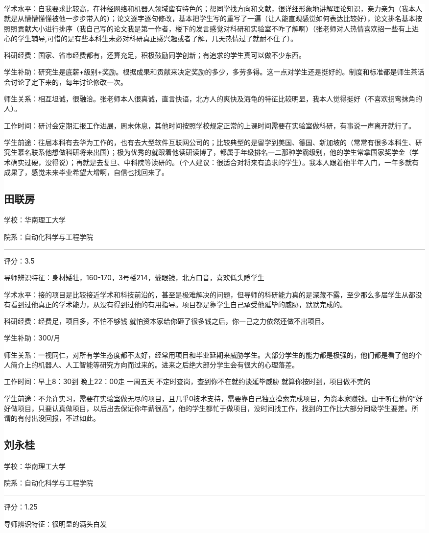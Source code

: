 学术水平：自我要求比较高，在神经网络和机器人领域蛮有特色的；帮同学找方向和文献，很详细形象地讲解理论知识，亲力亲为（我本人就是从懵懵懂懂被他一步步带入的）；论文逐字逐句修改，基本把学生写的重写了一遍（让人能直观感觉如何表达比较好），论文排名基本按照照贡献大小进行排序（我自己写的论文我是第一作者，楼下的发言感觉对科研和实验室不咋了解啊）（张老师对人热情喜欢招一些有上进心的学生辅导,可惜的是有些本科生未必对科研真正感兴趣或者了解，几天热情过了就耐不住了）。

科研经费：国家、省市经费都有，还算充足，积极鼓励同学创新；有追求的学生真可以做不少东西。

学生补助：研究生是底薪+级别+奖励。根据成果和贡献来决定奖励的多少，多劳多得。这一点对学生还是挺好的。制度和标准都是师生茶话会讨论了定下来的，每年讨论修改一次。

师生关系：相互坦诚，很融洽。张老师本人很真诚，直言快语，北方人的爽快及海龟的特征比较明显，我本人觉得挺好（不喜欢拐弯抹角的人）。

工作时间：研讨会定期汇报工作进展，周末休息，其他时间按照学校规定正常的上课时间需要在实验室做科研，有事说一声离开就行了。

学生前途：往届本科有去华为工作的，也有去大型软件互联网公司的；比较典型的是留学到美国、德国、新加坡的（常常有很多本科生、研究生慕名联系他想做科研将来出国）；极为优秀的就跟着他读研读博了，都属于年级排名一二那种学霸级别，他的学生常拿国家奖学金（学术确实过硬，没得说）；再就是去复旦、中科院等读研的。（个人建议：很适合对将来有追求的学生）。我本人跟着他半年入门，一年多就有成果了，感觉未来毕业希望大增啊，自信也找回来了。

## 田联房

学校：华南理工大学

院系：自动化科学与工程学院

* * *

评分：3.5

导师辨识特征：身材矮壮，160-170，3号楼214，戴眼镜，北方口音，喜欢低头瞪学生

学术水平：接的项目是比较接近学术和科技前沿的，甚至是极难解决的问题，但导师的科研能力真的是深藏不露，至少那么多届学生从都没有看到过他真正的学术能力，从没有得到过他的有用指导。项目都是靠学生自己承受他延毕的威胁，默默完成的。

科研经费：经费足，项目多，不怕不够钱
就怕资本家给你砸了很多钱之后，你一己之力依然还做不出项目。

学生补助：300/月

师生关系：一视同仁，对所有学生态度都不太好，经常用项目和毕业延期来威胁学生。大部分学生的能力都是极强的，他们都是看了他的个人简介上的机器人、人工智能等研究方向而过来的。进来之后绝大部分学生会有很大的心理落差。

工作时间：早上8：30到
晚上22：00走
一周五天
不定时查岗，查到你不在就约谈延毕威胁
就算你按时到，项目做不完的

学生前途：不允许实习，需要在实验室做无尽的项目，且几乎0技术支持，需要靠自己独立摸索完成项目，为资本家赚钱。由于听信他的“好好做项目，只要认真做项目，以后出去保证你年薪很高”，他的学生都忙于做项目，没时间找工作，找到的工作比大部分同级学生要差。所谓的有付出没回报，不过如此。

## 刘永桂

学校：华南理工大学

院系：自动化科学与工程学院

* * *

评分：1.25

导师辨识特征：很明显的满头白发
